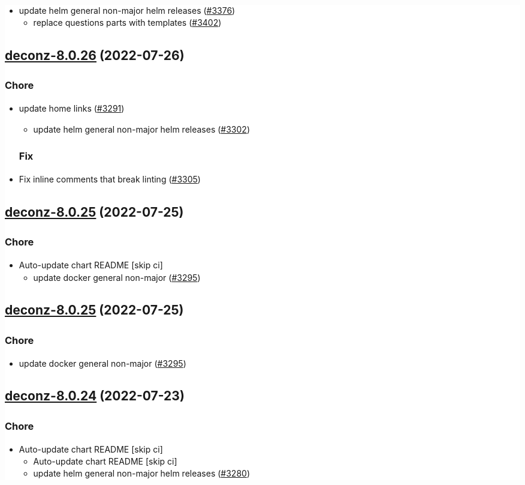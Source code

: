- update helm general non-major helm releases ([#3376](https://github.com/truecharts/charts/issues/3376))
  - replace questions parts with templates ([#3402](https://github.com/truecharts/charts/issues/3402))




## [deconz-8.0.26](https://github.com/truecharts/apps/compare/deconz-8.0.25...deconz-8.0.26) (2022-07-26)

### Chore

- update home links ([#3291](https://github.com/truecharts/apps/issues/3291))
  - update helm general non-major helm releases ([#3302](https://github.com/truecharts/apps/issues/3302))

  ### Fix

- Fix inline comments that break linting ([#3305](https://github.com/truecharts/apps/issues/3305))




## [deconz-8.0.25](https://github.com/truecharts/apps/compare/deconz-8.0.24...deconz-8.0.25) (2022-07-25)

### Chore

- Auto-update chart README [skip ci]
  - update docker general non-major ([#3295](https://github.com/truecharts/apps/issues/3295))




## [deconz-8.0.25](https://github.com/truecharts/apps/compare/deconz-8.0.24...deconz-8.0.25) (2022-07-25)

### Chore

- update docker general non-major ([#3295](https://github.com/truecharts/apps/issues/3295))




## [deconz-8.0.24](https://github.com/truecharts/apps/compare/deconz-8.0.23...deconz-8.0.24) (2022-07-23)

### Chore

- Auto-update chart README [skip ci]
  - Auto-update chart README [skip ci]
  - update helm general non-major helm releases ([#3280](https://github.com/truecharts/apps/issues/3280))
